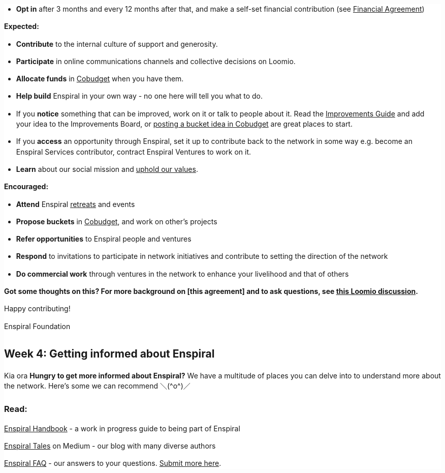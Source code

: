   * **Opt in** after 3 months and every 12 months after that, and make a self-set financial contribution (see [Financial Agreement](/agreements/financial.html))

**Expected:**

  * **Contribute** to the internal culture of support and generosity.
  
  * **Participate** in online communications channels and collective decisions on Loomio.

  * **Allocate funds** in [Cobudget](http://cobudget.co/#/groups/41) when you have them.

  * **Help build** Enspiral in your own way - no one here will tell you what to do.

  * If you **notice** something that can be improved, work on it or talk to people about it. Read the [Improvements Guide](/guides/improvements.html) and add your idea to the Improvements Board, or [posting a bucket idea in Cobudget](http://cobudget.co/#/buckets/new?group_id=41) are great places to start.

  * If you **access** an opportunity through Enspiral, set it up to contribute back to the network in some way e.g. become an Enspiral Services contributor, contract Enspiral Ventures to work on it.

  * **Learn** about our social mission and [uphold our values](https://enspiral.gitbooks.io/enspiral-handbook/content/values.html).

**Encouraged:**

  * **Attend** Enspiral [retreats](http://www.festival.enspiral.com/) and events

  * **Propose buckets** in [Cobudget](http://enspiral.us1.list-manage1.com/track/click?u=62b0ebd5c3dbb30bced6e6cf9&id=7ec3a82a55&e=7add41283b), and work on other’s projects

  * **Refer opportunities** to Enspiral people and ventures

  * **Respond** to invitations to participate in network initiatives and contribute to setting the direction of the network
  
  * **Do commercial work** through ventures in the network to enhance your livelihood and that of others

**Got some thoughts on this? For more background on [this agreement] and to ask questions, see [this Loomio discussion](https://www.loomio.org/d/N2DF7PeQ/-refactor-people-agreement).**

Happy contributing!

Enspiral Foundation

## Week 4: Getting informed about Enspiral
Kia ora
**Hungry to get more informed about Enspiral?**
We have a multitude of places you can delve into to understand more about the network. Here’s some we can recommend ＼(^o^)／

### Read:

[Enspiral Handbook](handbook.enspiral.com) - a work in progress guide to being part of Enspiral

[Enspiral Tales](https://medium.com/enspiral-tales) on Medium - our blog with many diverse authors

[Enspiral FAQ](http://www.enspiral.com/faq/) - our answers to your questions. [Submit more here](https://github.com/enspiral/guides/blob/master/faq.md).
